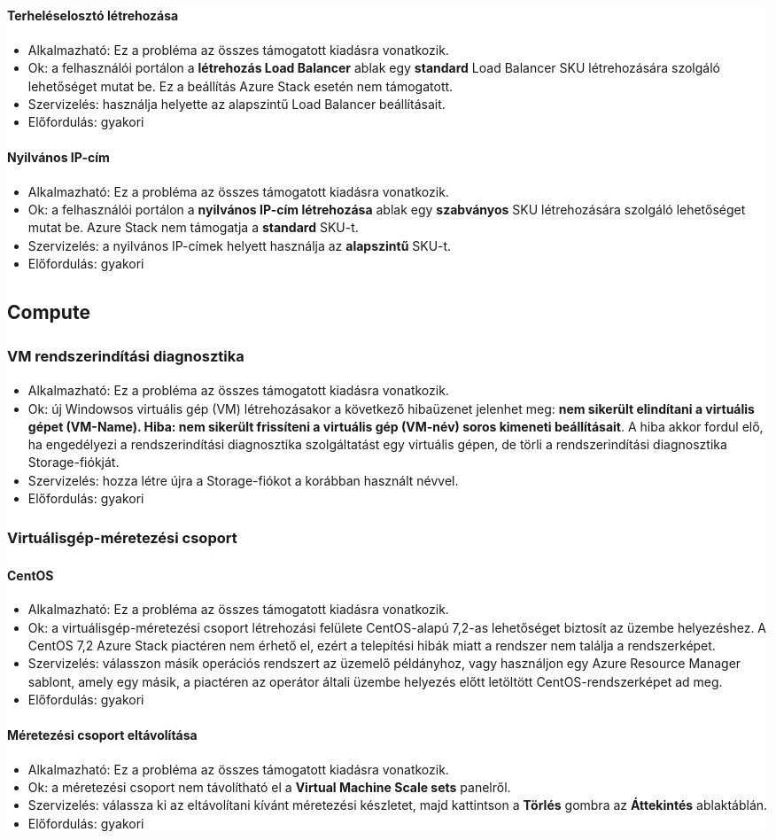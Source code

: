 #### <a name="create-load-balancer"></a>Terheléselosztó létrehozása

- Alkalmazható: Ez a probléma az összes támogatott kiadásra vonatkozik.
- Ok: a felhasználói portálon a **létrehozás Load Balancer** ablak egy **standard** Load Balancer SKU létrehozására szolgáló lehetőséget mutat be. Ez a beállítás Azure Stack esetén nem támogatott.
- Szervizelés: használja helyette az alapszintű Load Balancer beállításait.
- Előfordulás: gyakori

#### <a name="public-ip-address"></a>Nyilvános IP-cím

- Alkalmazható: Ez a probléma az összes támogatott kiadásra vonatkozik.
- Ok: a felhasználói portálon a **nyilvános IP-cím létrehozása** ablak egy **szabványos** SKU létrehozására szolgáló lehetőséget mutat be. Azure Stack nem támogatja a **standard** SKU-t.
- Szervizelés: a nyilvános IP-címek helyett használja az **alapszintű** SKU-t.
- Előfordulás: gyakori

## <a name="compute"></a>Compute

### <a name="vm-boot-diagnostics"></a>VM rendszerindítási diagnosztika

- Alkalmazható: Ez a probléma az összes támogatott kiadásra vonatkozik.
- Ok: új Windowsos virtuális gép (VM) létrehozásakor a következő hibaüzenet jelenhet meg: **nem sikerült elindítani a virtuális gépet (VM-Name). Hiba: nem sikerült frissíteni a virtuális gép (VM-név) soros kimeneti beállításait**.
A hiba akkor fordul elő, ha engedélyezi a rendszerindítási diagnosztika szolgáltatást egy virtuális gépen, de törli a rendszerindítási diagnosztika Storage-fiókját.
- Szervizelés: hozza létre újra a Storage-fiókot a korábban használt névvel.
- Előfordulás: gyakori

### <a name="virtual-machine-scale-set"></a>Virtuálisgép-méretezési csoport

#### <a name="centos"></a>CentOS

- Alkalmazható: Ez a probléma az összes támogatott kiadásra vonatkozik.
- Ok: a virtuálisgép-méretezési csoport létrehozási felülete CentOS-alapú 7,2-as lehetőséget biztosít az üzembe helyezéshez. A CentOS 7,2 Azure Stack piactéren nem érhető el, ezért a telepítési hibák miatt a rendszer nem találja a rendszerképet.
- Szervizelés: válasszon másik operációs rendszert az üzemelő példányhoz, vagy használjon egy Azure Resource Manager sablont, amely egy másik, a piactéren az operátor általi üzembe helyezés előtt letöltött CentOS-rendszerképet ad meg.
- Előfordulás: gyakori

#### <a name="remove-scale-set"></a>Méretezési csoport eltávolítása

- Alkalmazható: Ez a probléma az összes támogatott kiadásra vonatkozik.
- Ok: a méretezési csoport nem távolítható el a **Virtual Machine Scale sets** panelről.
- Szervizelés: válassza ki az eltávolítani kívánt méretezési készletet, majd kattintson a **Törlés** gombra az **Áttekintés** ablaktáblán.
- Előfordulás: gyakori
